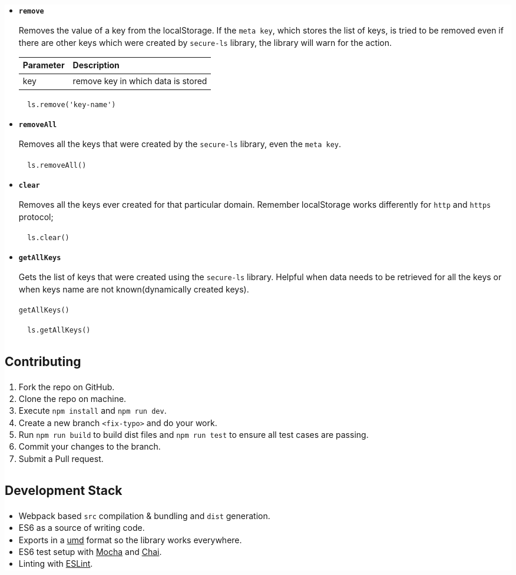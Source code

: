 * **`remove`**

  Removes the value of a key from the localStorage. If the `meta key`, which stores the list of keys, is tried to be removed even if there are other keys which were created by `secure-ls` library, the library will warn for the action.

  |   Parameter   |         Description                       |
  | ------------- | ----------------------------------------- |
  |     key       |     remove key in which data is stored    |

  ```
    ls.remove('key-name')
  ```

* **`removeAll`**

  Removes all the keys that were created by the `secure-ls` library, even the `meta key`.

  ```
    ls.removeAll()
  ```

* **`clear`**

  Removes all the keys ever created for that particular domain. Remember localStorage works differently for `http` and `https` protocol;

  ```
    ls.clear()
  ```

* **`getAllKeys`**

  Gets the list of keys that were created using the `secure-ls` library. Helpful when data needs to be retrieved for all the keys or when keys name are not known(dynamically created keys).

  `getAllKeys()`

  ```
    ls.getAllKeys()
  ```


## Contributing

1. Fork the repo on GitHub.
2. Clone the repo on machine.
3. Execute `npm install` and `npm run dev`.
3. Create a new branch `<fix-typo>` and do your work.
4. Run `npm run build` to build dist files and `npm run test` to ensure all test cases are passing.
5. Commit your changes to the branch.
6. Submit a Pull request.

## Development Stack

* Webpack based `src` compilation & bundling and `dist` generation.
* ES6 as a source of writing code.
* Exports in a [umd](https://github.com/umdjs/umd) format so the library works everywhere.
* ES6 test setup with [Mocha](http://mochajs.org/) and [Chai](http://chaijs.com/).
* Linting with [ESLint](http://eslint.org/).
